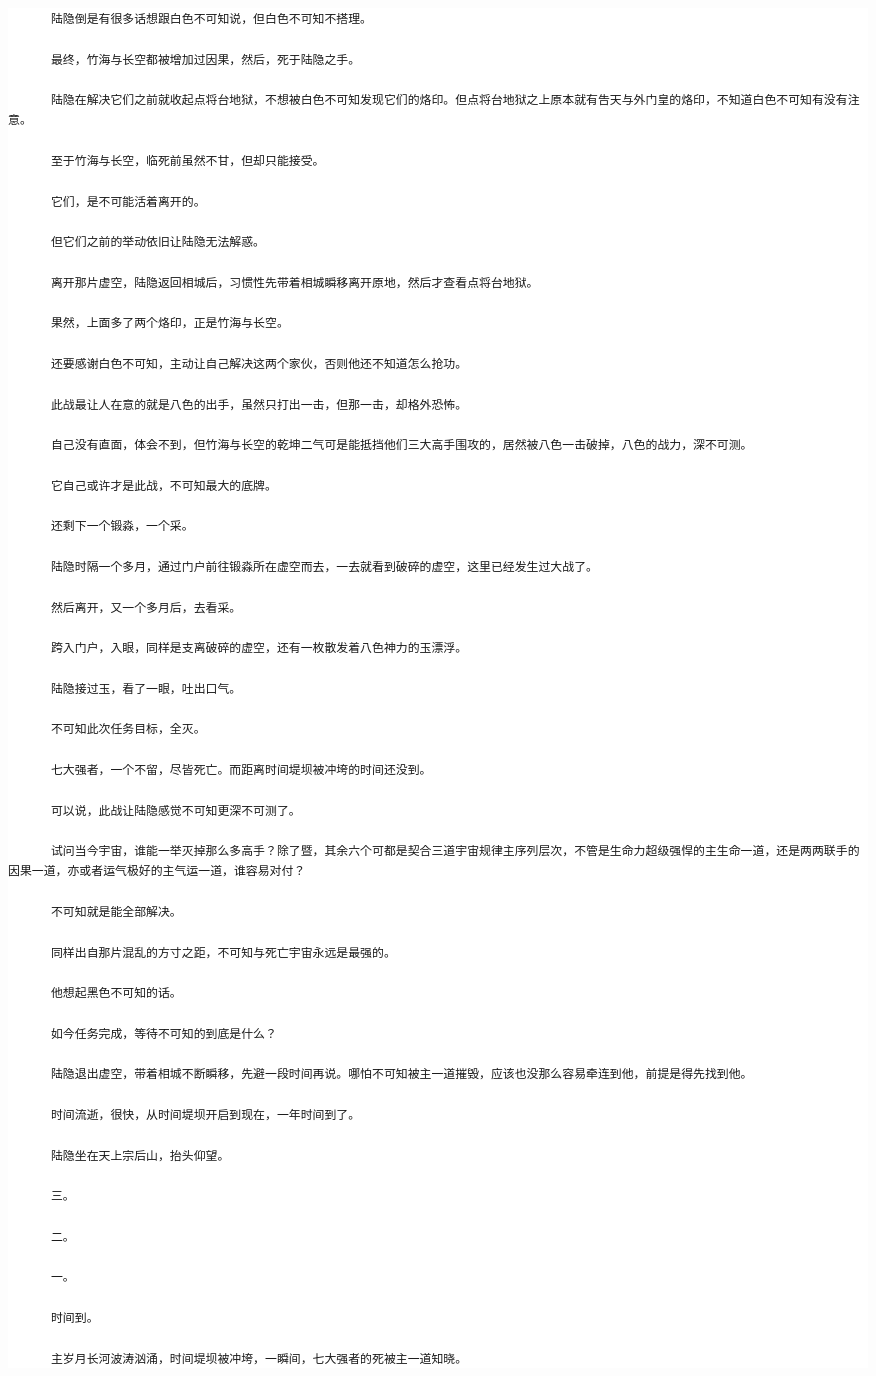           陆隐倒是有很多话想跟白色不可知说，但白色不可知不搭理。
      
          最终，竹海与长空都被增加过因果，然后，死于陆隐之手。
      
          陆隐在解决它们之前就收起点将台地狱，不想被白色不可知发现它们的烙印。但点将台地狱之上原本就有告天与外门皇的烙印，不知道白色不可知有没有注意。
      
          至于竹海与长空，临死前虽然不甘，但却只能接受。
      
          它们，是不可能活着离开的。
      
          但它们之前的举动依旧让陆隐无法解惑。
      
          离开那片虚空，陆隐返回相城后，习惯性先带着相城瞬移离开原地，然后才查看点将台地狱。
      
          果然，上面多了两个烙印，正是竹海与长空。
      
          还要感谢白色不可知，主动让自己解决这两个家伙，否则他还不知道怎么抢功。
      
          此战最让人在意的就是八色的出手，虽然只打出一击，但那一击，却格外恐怖。
      
          自己没有直面，体会不到，但竹海与长空的乾坤二气可是能抵挡他们三大高手围攻的，居然被八色一击破掉，八色的战力，深不可测。
      
          它自己或许才是此战，不可知最大的底牌。
      
          还剩下一个锻淼，一个采。
      
          陆隐时隔一个多月，通过门户前往锻淼所在虚空而去，一去就看到破碎的虚空，这里已经发生过大战了。
      
          然后离开，又一个多月后，去看采。
      
          跨入门户，入眼，同样是支离破碎的虚空，还有一枚散发着八色神力的玉漂浮。
      
          陆隐接过玉，看了一眼，吐出口气。
      
          不可知此次任务目标，全灭。
      
          七大强者，一个不留，尽皆死亡。而距离时间堤坝被冲垮的时间还没到。
      
          可以说，此战让陆隐感觉不可知更深不可测了。
      
          试问当今宇宙，谁能一举灭掉那么多高手？除了暨，其余六个可都是契合三道宇宙规律主序列层次，不管是生命力超级强悍的主生命一道，还是两两联手的因果一道，亦或者运气极好的主气运一道，谁容易对付？
      
          不可知就是能全部解决。
      
          同样出自那片混乱的方寸之距，不可知与死亡宇宙永远是最强的。
      
          他想起黑色不可知的话。
      
          如今任务完成，等待不可知的到底是什么？
      
          陆隐退出虚空，带着相城不断瞬移，先避一段时间再说。哪怕不可知被主一道摧毁，应该也没那么容易牵连到他，前提是得先找到他。
      
          时间流逝，很快，从时间堤坝开启到现在，一年时间到了。
      
          陆隐坐在天上宗后山，抬头仰望。
      
          三。
      
          二。
      
          一。
      
          时间到。
      
          主岁月长河波涛汹涌，时间堤坝被冲垮，一瞬间，七大强者的死被主一道知晓。
      